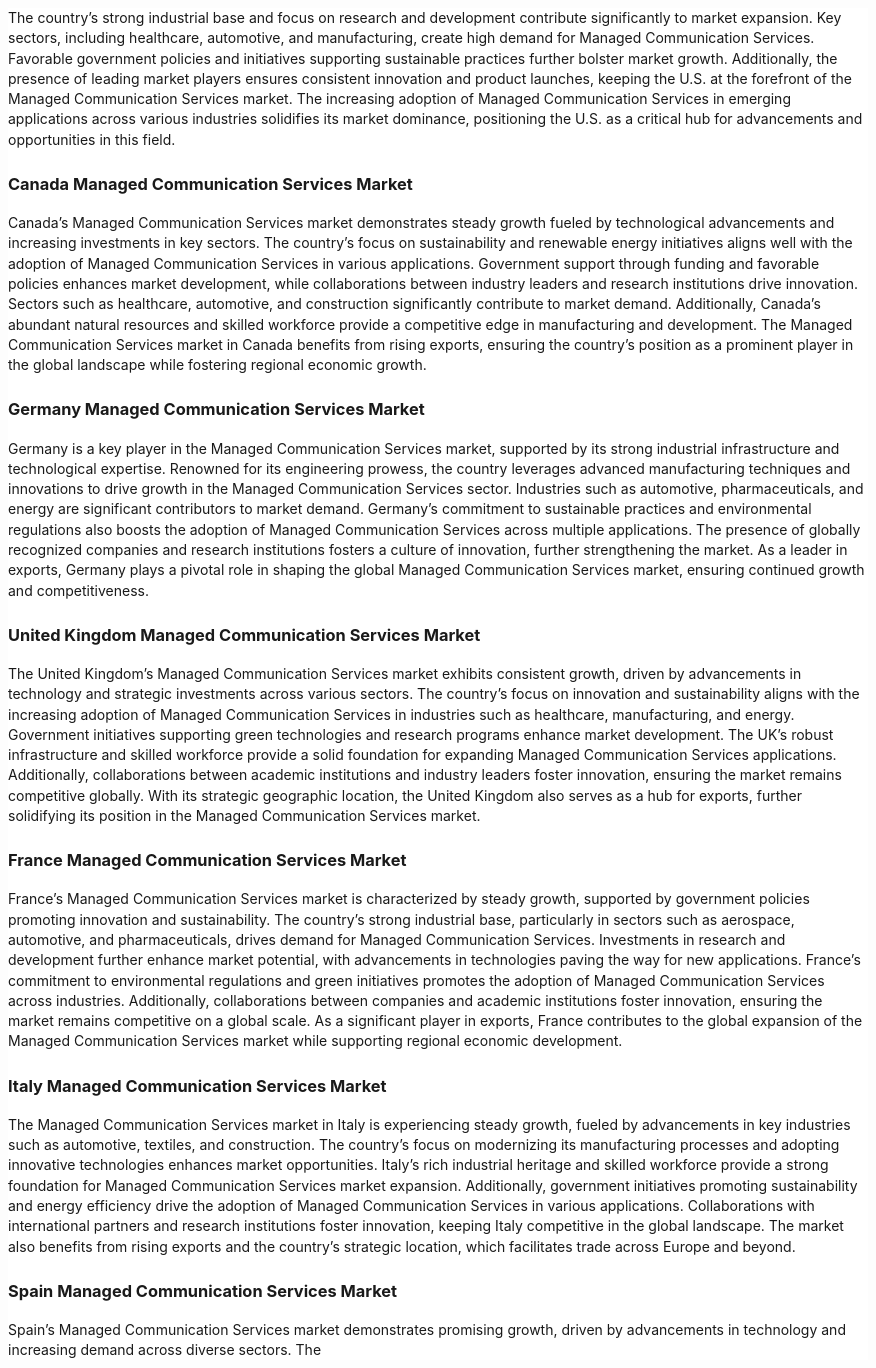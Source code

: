 The country&rsquo;s strong industrial base and focus on research and development contribute significantly to market expansion. Key sectors, including healthcare, automotive, and manufacturing, create high demand for Managed Communication Services. Favorable government policies and initiatives supporting sustainable practices further bolster market growth. Additionally, the presence of leading market players ensures consistent innovation and product launches, keeping the U.S. at the forefront of the Managed Communication Services market. The increasing adoption of Managed Communication Services in emerging applications across various industries solidifies its market dominance, positioning the U.S. as a critical hub for advancements and opportunities in this field.</p><h3>Canada Managed Communication Services Market</h3><p>Canada&rsquo;s Managed Communication Services market demonstrates steady growth fueled by technological advancements and increasing investments in key sectors. The country&rsquo;s focus on sustainability and renewable energy initiatives aligns well with the adoption of Managed Communication Services in various applications. Government support through funding and favorable policies enhances market development, while collaborations between industry leaders and research institutions drive innovation. Sectors such as healthcare, automotive, and construction significantly contribute to market demand. Additionally, Canada&rsquo;s abundant natural resources and skilled workforce provide a competitive edge in manufacturing and development. The Managed Communication Services market in Canada benefits from rising exports, ensuring the country&rsquo;s position as a prominent player in the global landscape while fostering regional economic growth.</p><h3>Germany Managed Communication Services Market</h3><p>Germany is a key player in the Managed Communication Services market, supported by its strong industrial infrastructure and technological expertise. Renowned for its engineering prowess, the country leverages advanced manufacturing techniques and innovations to drive growth in the Managed Communication Services sector. Industries such as automotive, pharmaceuticals, and energy are significant contributors to market demand. Germany&rsquo;s commitment to sustainable practices and environmental regulations also boosts the adoption of Managed Communication Services across multiple applications. The presence of globally recognized companies and research institutions fosters a culture of innovation, further strengthening the market. As a leader in exports, Germany plays a pivotal role in shaping the global Managed Communication Services market, ensuring continued growth and competitiveness.</p><h3>United Kingdom Managed Communication Services Market</h3><p>The United Kingdom&rsquo;s Managed Communication Services market exhibits consistent growth, driven by advancements in technology and strategic investments across various sectors. The country&rsquo;s focus on innovation and sustainability aligns with the increasing adoption of Managed Communication Services in industries such as healthcare, manufacturing, and energy. Government initiatives supporting green technologies and research programs enhance market development. The UK&rsquo;s robust infrastructure and skilled workforce provide a solid foundation for expanding Managed Communication Services applications. Additionally, collaborations between academic institutions and industry leaders foster innovation, ensuring the market remains competitive globally. With its strategic geographic location, the United Kingdom also serves as a hub for exports, further solidifying its position in the Managed Communication Services market.</p><h3>France Managed Communication Services Market</h3><p>France&rsquo;s Managed Communication Services market is characterized by steady growth, supported by government policies promoting innovation and sustainability. The country&rsquo;s strong industrial base, particularly in sectors such as aerospace, automotive, and pharmaceuticals, drives demand for Managed Communication Services. Investments in research and development further enhance market potential, with advancements in technologies paving the way for new applications. France&rsquo;s commitment to environmental regulations and green initiatives promotes the adoption of Managed Communication Services across industries. Additionally, collaborations between companies and academic institutions foster innovation, ensuring the market remains competitive on a global scale. As a significant player in exports, France contributes to the global expansion of the Managed Communication Services market while supporting regional economic development.</p><h3>Italy Managed Communication Services Market</h3><p>The Managed Communication Services market in Italy is experiencing steady growth, fueled by advancements in key industries such as automotive, textiles, and construction. The country&rsquo;s focus on modernizing its manufacturing processes and adopting innovative technologies enhances market opportunities. Italy&rsquo;s rich industrial heritage and skilled workforce provide a strong foundation for Managed Communication Services market expansion. Additionally, government initiatives promoting sustainability and energy efficiency drive the adoption of Managed Communication Services in various applications. Collaborations with international partners and research institutions foster innovation, keeping Italy competitive in the global landscape. The market also benefits from rising exports and the country&rsquo;s strategic location, which facilitates trade across Europe and beyond.</p><h3>Spain Managed Communication Services Market</h3><p>Spain&rsquo;s Managed Communication Services market demonstrates promising growth, driven by advancements in technology and increasing demand across diverse sectors. The